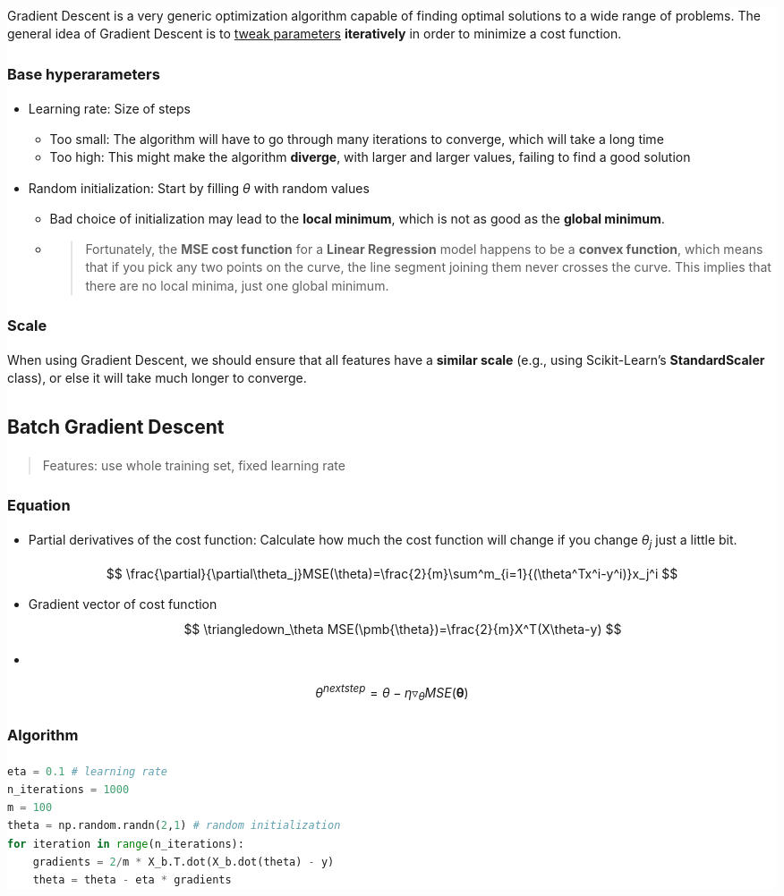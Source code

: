 Gradient Descent is a very generic optimization algorithm capable of finding optimal solutions to a wide range of problems. The general idea of Gradient Descent is to <u>tweak parameters</u> **iteratively** in order to minimize a cost function.

### Base hyperarameters

- Learning rate: Size of steps

  - Too small: The algorithm will have to go through many iterations to converge, which will take a long time
  - Too high: This might make the algorithm **diverge**, with larger and larger values, failing to find a good solution

- Random initialization: Start by filling $\theta$ with random values

  - Bad choice of initialization may lead to the **local minimum**, which is not as good as the **global minimum**.

  - > Fortunately, the **MSE cost function** for a **Linear Regression** model happens to be a **convex function**, which means that if you pick any two points on the curve, the line segment joining them never crosses the curve. This implies that there are no local minima, just one global minimum.

### Scale

When using Gradient Descent, we should ensure that all features have a **similar scale** (e.g., using Scikit-Learn’s **StandardScaler** class), or else it will take much longer to converge.

## Batch Gradient Descent

> Features: use whole training set, fixed learning rate

### Equation

- Partial derivatives of the cost function: Calculate how much the cost function will change if you change $\theta_j$ just a little bit.

$$
\frac{\partial}{\partial\theta_j}MSE(\theta)=\frac{2}{m}\sum^m_{i=1}{(\theta^Tx^i-y^i)}x_j^i
$$

- Gradient vector of cost function
  $$
  \triangledown_\theta MSE(\pmb{\theta})=\frac{2}{m}X^T(X\theta-y)
  $$

- 

$$
\theta^{next step}=\theta-\eta\triangledown_\theta MSE(\pmb{\theta})
$$

### Algorithm

```python
eta = 0.1 # learning rate 
n_iterations = 1000 
m = 100
theta = np.random.randn(2,1) # random initialization
for iteration in range(n_iterations):
    gradients = 2/m * X_b.T.dot(X_b.dot(theta) - y) 
    theta = theta - eta * gradients
```
